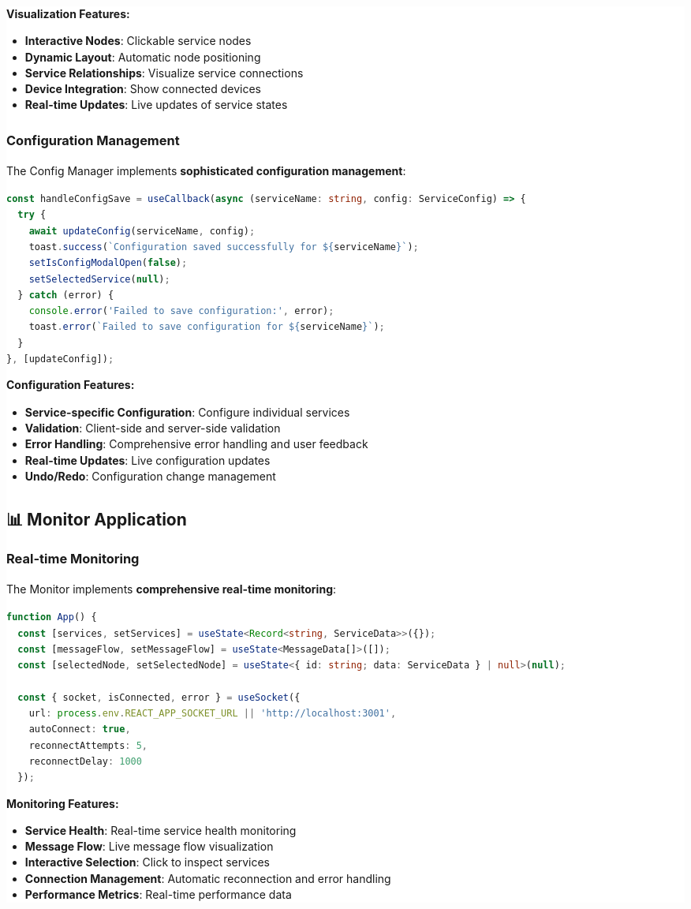**Visualization Features:**
- **Interactive Nodes**: Clickable service nodes
- **Dynamic Layout**: Automatic node positioning
- **Service Relationships**: Visualize service connections
- **Device Integration**: Show connected devices
- **Real-time Updates**: Live updates of service states

### **Configuration Management**

The Config Manager implements **sophisticated configuration management**:

```typescript
const handleConfigSave = useCallback(async (serviceName: string, config: ServiceConfig) => {
  try {
    await updateConfig(serviceName, config);
    toast.success(`Configuration saved successfully for ${serviceName}`);
    setIsConfigModalOpen(false);
    setSelectedService(null);
  } catch (error) {
    console.error('Failed to save configuration:', error);
    toast.error(`Failed to save configuration for ${serviceName}`);
  }
}, [updateConfig]);
```

**Configuration Features:**
- **Service-specific Configuration**: Configure individual services
- **Validation**: Client-side and server-side validation
- **Error Handling**: Comprehensive error handling and user feedback
- **Real-time Updates**: Live configuration updates
- **Undo/Redo**: Configuration change management

## 📊 **Monitor Application**

### **Real-time Monitoring**

The Monitor implements **comprehensive real-time monitoring**:

```typescript
function App() {
  const [services, setServices] = useState<Record<string, ServiceData>>({});
  const [messageFlow, setMessageFlow] = useState<MessageData[]>([]);
  const [selectedNode, setSelectedNode] = useState<{ id: string; data: ServiceData } | null>(null);

  const { socket, isConnected, error } = useSocket({
    url: process.env.REACT_APP_SOCKET_URL || 'http://localhost:3001',
    autoConnect: true,
    reconnectAttempts: 5,
    reconnectDelay: 1000
  });
```

**Monitoring Features:**
- **Service Health**: Real-time service health monitoring
- **Message Flow**: Live message flow visualization
- **Interactive Selection**: Click to inspect services
- **Connection Management**: Automatic reconnection and error handling
- **Performance Metrics**: Real-time performance data
